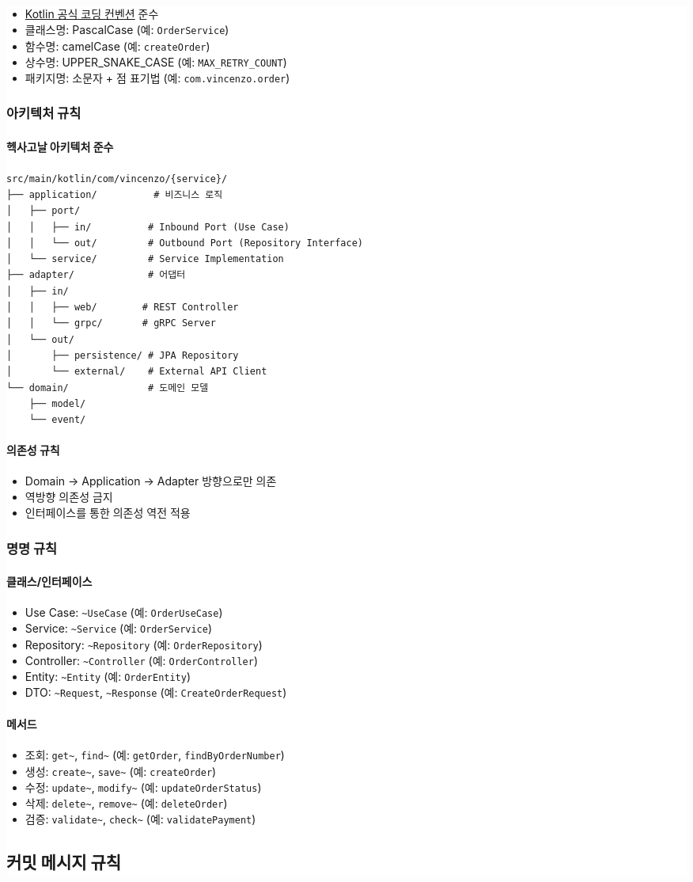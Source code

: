 - [Kotlin 공식 코딩 컨벤션](https://kotlinlang.org/docs/coding-conventions.html) 준수
- 클래스명: PascalCase (예: `OrderService`)
- 함수명: camelCase (예: `createOrder`)
- 상수명: UPPER_SNAKE_CASE (예: `MAX_RETRY_COUNT`)
- 패키지명: 소문자 + 점 표기법 (예: `com.vincenzo.order`)

### 아키텍처 규칙

#### 헥사고날 아키텍처 준수
```
src/main/kotlin/com/vincenzo/{service}/
├── application/          # 비즈니스 로직
│   ├── port/
│   │   ├── in/          # Inbound Port (Use Case)
│   │   └── out/         # Outbound Port (Repository Interface)
│   └── service/         # Service Implementation
├── adapter/             # 어댑터
│   ├── in/
│   │   ├── web/        # REST Controller
│   │   └── grpc/       # gRPC Server
│   └── out/
│       ├── persistence/ # JPA Repository
│       └── external/    # External API Client
└── domain/              # 도메인 모델
    ├── model/
    └── event/
```

#### 의존성 규칙
- Domain → Application → Adapter 방향으로만 의존
- 역방향 의존성 금지
- 인터페이스를 통한 의존성 역전 적용

### 명명 규칙

#### 클래스/인터페이스
- Use Case: `~UseCase` (예: `OrderUseCase`)
- Service: `~Service` (예: `OrderService`)
- Repository: `~Repository` (예: `OrderRepository`)
- Controller: `~Controller` (예: `OrderController`)
- Entity: `~Entity` (예: `OrderEntity`)
- DTO: `~Request`, `~Response` (예: `CreateOrderRequest`)

#### 메서드
- 조회: `get~`, `find~` (예: `getOrder`, `findByOrderNumber`)
- 생성: `create~`, `save~` (예: `createOrder`)
- 수정: `update~`, `modify~` (예: `updateOrderStatus`)
- 삭제: `delete~`, `remove~` (예: `deleteOrder`)
- 검증: `validate~`, `check~` (예: `validatePayment`)

## 커밋 메시지 규칙
